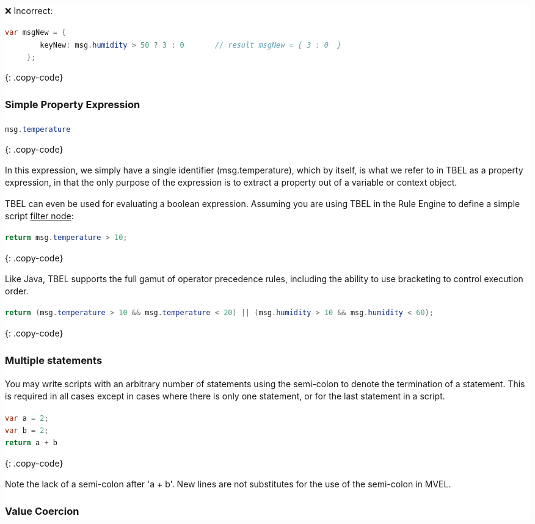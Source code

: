 ❌ Incorrect:

```java
var msgNew = {
        keyNew: msg.humidity > 50 ? 3 : 0       // result msgNew = { 3 : 0  }
     };
```
{: .copy-code}

### Simple Property Expression

```java
msg.temperature
```
{: .copy-code}

In this expression, we simply have a single identifier (msg.temperature), which by itself, is what we refer to in TBEL as a property expression, 
in that the only purpose of the expression is to extract a property out of a variable or context object.

TBEL can even be used for evaluating a boolean expression. 
Assuming you are using TBEL in the Rule Engine to define a simple script [filter node](https://thingsboard.io/docs/{{docsPrefix}}user-guide/rule-engine-2-0/filter-nodes/#script-filter-node):

```java
return msg.temperature > 10;
```
{: .copy-code}

Like Java, TBEL supports the full gamut of operator precedence rules, including the ability to use bracketing to control execution order.

```java
return (msg.temperature > 10 && msg.temperature < 20) || (msg.humidity > 10 && msg.humidity < 60);
```
{: .copy-code}

### Multiple statements

You may write scripts with an arbitrary number of statements using the semi-colon to denote the termination of a statement. 
This is required in all cases except in cases where there is only one statement, or for the last statement in a script.

```java
var a = 2;
var b = 2;
return a + b
```
{: .copy-code}

Note the lack of a semi-colon after 'a + b'. New lines are not substitutes for the use of the semi-colon in MVEL.

### Value Coercion
